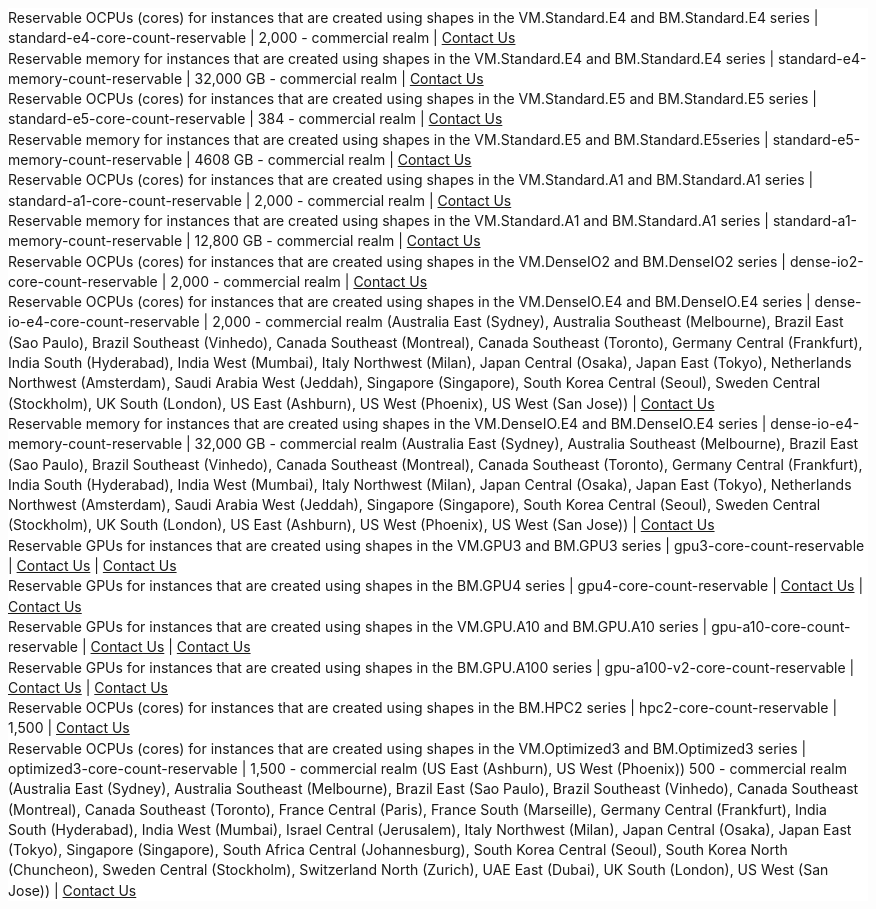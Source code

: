 Reservable OCPUs (cores) for instances that are created using shapes in the VM.Standard.E4 and BM.Standard.E4 series | standard-e4-core-count-reservable |  2,000 - commercial realm | [Contact Us](https://support.oracle.com/)  
Reservable memory for instances that are created using shapes in the VM.Standard.E4 and BM.Standard.E4 series | standard-e4-memory-count-reservable |  32,000 GB - commercial realm | [Contact Us](https://support.oracle.com/)  
Reservable OCPUs (cores) for instances that are created using shapes in the VM.Standard.E5 and BM.Standard.E5 series | standard-e5-core-count-reservable |  384 - commercial realm | [Contact Us](https://support.oracle.com/)  
Reservable memory for instances that are created using shapes in the VM.Standard.E5 and BM.Standard.E5series | standard-e5-memory-count-reservable |  4608 GB - commercial realm | [Contact Us](https://support.oracle.com/)  
Reservable OCPUs (cores) for instances that are created using shapes in the VM.Standard.A1 and BM.Standard.A1 series | standard-a1-core-count-reservable |  2,000 - commercial realm | [Contact Us](https://support.oracle.com/)  
Reservable memory for instances that are created using shapes in the VM.Standard.A1 and BM.Standard.A1 series | standard-a1-memory-count-reservable |  12,800 GB - commercial realm | [Contact Us](https://support.oracle.com/)  
Reservable OCPUs (cores) for instances that are created using shapes in the VM.DenseIO2 and BM.DenseIO2 series | dense-io2-core-count-reservable |  2,000 - commercial realm | [Contact Us](https://support.oracle.com/)  
Reservable OCPUs (cores) for instances that are created using shapes in the VM.DenseIO.E4 and BM.DenseIO.E4 series | dense-io-e4-core-count-reservable |  2,000 - commercial realm (Australia East (Sydney), Australia Southeast (Melbourne), Brazil East (Sao Paulo), Brazil Southeast (Vinhedo), Canada Southeast (Montreal), Canada Southeast (Toronto), Germany Central (Frankfurt), India South (Hyderabad), India West (Mumbai), Italy Northwest (Milan), Japan Central (Osaka), Japan East (Tokyo), Netherlands Northwest (Amsterdam), Saudi Arabia West (Jeddah), Singapore (Singapore), South Korea Central (Seoul), Sweden Central (Stockholm), UK South (London), US East (Ashburn), US West (Phoenix), US West (San Jose)) | [Contact Us](https://support.oracle.com/)  
Reservable memory for instances that are created using shapes in the VM.DenseIO.E4 and BM.DenseIO.E4 series | dense-io-e4-memory-count-reservable |  32,000 GB - commercial realm (Australia East (Sydney), Australia Southeast (Melbourne), Brazil East (Sao Paulo), Brazil Southeast (Vinhedo), Canada Southeast (Montreal), Canada Southeast (Toronto), Germany Central (Frankfurt), India South (Hyderabad), India West (Mumbai), Italy Northwest (Milan), Japan Central (Osaka), Japan East (Tokyo), Netherlands Northwest (Amsterdam), Saudi Arabia West (Jeddah), Singapore (Singapore), South Korea Central (Seoul), Sweden Central (Stockholm), UK South (London), US East (Ashburn), US West (Phoenix), US West (San Jose)) | [Contact Us](https://support.oracle.com/)  
Reservable GPUs for instances that are created using shapes in the VM.GPU3 and BM.GPU3 series | gpu3-core-count-reservable | [Contact Us](https://support.oracle.com/) | [Contact Us](https://support.oracle.com/)  
Reservable GPUs for instances that are created using shapes in the BM.GPU4 series | gpu4-core-count-reservable | [Contact Us](https://support.oracle.com/) | [Contact Us](https://support.oracle.com/)  
Reservable GPUs for instances that are created using shapes in the VM.GPU.A10 and BM.GPU.A10 series | gpu-a10-core-count-reservable | [Contact Us](https://support.oracle.com/) | [Contact Us](https://support.oracle.com/)  
Reservable GPUs for instances that are created using shapes in the BM.GPU.A100 series | gpu-a100-v2-core-count-reservable | [Contact Us](https://support.oracle.com/) | [Contact Us](https://support.oracle.com/)  
Reservable OCPUs (cores) for instances that are created using shapes in the BM.HPC2 series | hpc2-core-count-reservable | 1,500 | [Contact Us](https://support.oracle.com/)  
Reservable OCPUs (cores) for instances that are created using shapes in the VM.Optimized3 and BM.Optimized3 series | optimized3-core-count-reservable |  1,500 - commercial realm (US East (Ashburn), US West (Phoenix)) 500 - commercial realm (Australia East (Sydney), Australia Southeast (Melbourne), Brazil East (Sao Paulo), Brazil Southeast (Vinhedo), Canada Southeast (Montreal), Canada Southeast (Toronto), France Central (Paris), France South (Marseille), Germany Central (Frankfurt), India South (Hyderabad), India West (Mumbai), Israel Central (Jerusalem), Italy Northwest (Milan), Japan Central (Osaka), Japan East (Tokyo), Singapore (Singapore), South Africa Central (Johannesburg), South Korea Central (Seoul), South Korea North (Chuncheon), Sweden Central (Stockholm), Switzerland North (Zurich), UAE East (Dubai), UK South (London), US West (San Jose)) | [Contact Us](https://support.oracle.com/)  